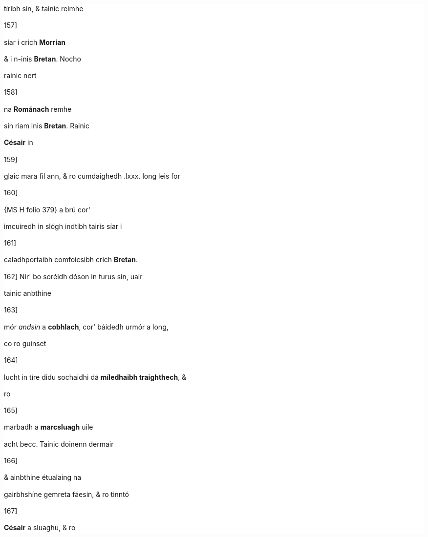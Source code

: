 tíribh sin, & tainic reimhe
  
157] 

 síar i crich **Morrian**

& i n-inis **Bretan**. Nocho

rainic nert
  
158] 

 na **Románach** remhe

sin riam inis **Bretan**. Rainic

**Césair** in
  
159] 

 glaic mara fil ann, & ro cumdaighedh .lxxx. long leis for
  
160] 

 {MS H folio 379} a brú cor'

imcuiredh in slógh indtibh tairis síar i
  
161] 

 caladhportaibh comfoicsibh crich **Bretan**.



  
162] Nir' bo soréidh dóson in turus sin, uair

tainic anbthine
  
163] 

 mór *andsin* a **cobhlach**, cor' báidedh urmór a long,

co ro guinset
  
164] 

 lucht in tíre didu sochaidhi dá **míledhaibh traighthech**, &

ro
  
165] 

 marbadh a **marcsluagh** uile

acht becc. Tainic doinenn dermair
  
166] 

 & ainbthine étualaing na

gairbhshíne gemreta fáesin, & ro tinntó
  
167] 

 **Césair** a sluaghu, & ro

